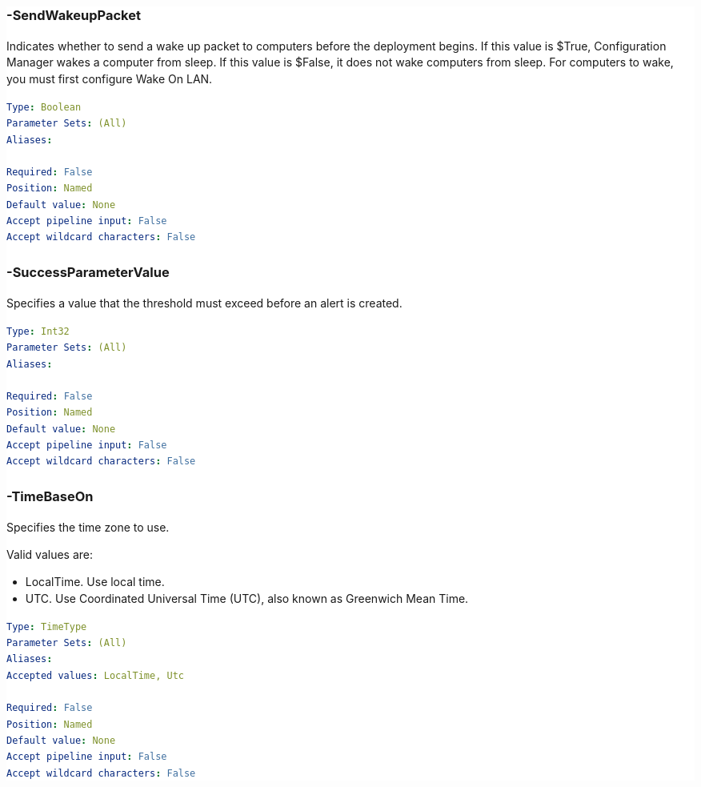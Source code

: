 ### -SendWakeupPacket
Indicates whether to send a wake up packet to computers before the deployment begins.
If this value is $True, Configuration Manager wakes a computer from sleep.
If this value is $False, it does not wake computers from sleep.
For computers to wake, you must first configure Wake On LAN.

```yaml
Type: Boolean
Parameter Sets: (All)
Aliases: 

Required: False
Position: Named
Default value: None
Accept pipeline input: False
Accept wildcard characters: False
```

### -SuccessParameterValue
Specifies a value that the threshold must exceed before an alert is created.

```yaml
Type: Int32
Parameter Sets: (All)
Aliases: 

Required: False
Position: Named
Default value: None
Accept pipeline input: False
Accept wildcard characters: False
```

### -TimeBaseOn
Specifies the time zone to use.

Valid values are: 

- LocalTime.
Use local time. 
- UTC.
Use Coordinated Universal Time (UTC), also known as Greenwich Mean Time.

```yaml
Type: TimeType
Parameter Sets: (All)
Aliases: 
Accepted values: LocalTime, Utc

Required: False
Position: Named
Default value: None
Accept pipeline input: False
Accept wildcard characters: False
```
